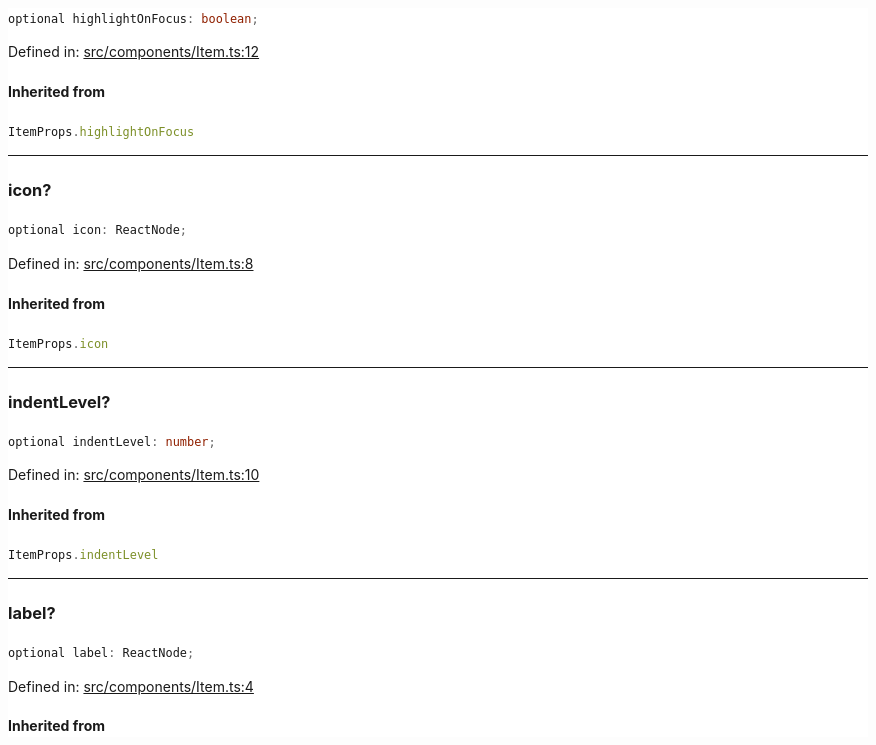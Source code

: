 ```ts
optional highlightOnFocus: boolean;
```

Defined in: [src/components/Item.ts:12](https://github.com/shdwmtr/plugutil/blob/b52230e3bd417b9353d983856323dee8a90c4f70/client/src/components/Item.ts#L12)

#### Inherited from

```ts
ItemProps.highlightOnFocus
```

***

### icon?

```ts
optional icon: ReactNode;
```

Defined in: [src/components/Item.ts:8](https://github.com/shdwmtr/plugutil/blob/b52230e3bd417b9353d983856323dee8a90c4f70/client/src/components/Item.ts#L8)

#### Inherited from

```ts
ItemProps.icon
```

***

### indentLevel?

```ts
optional indentLevel: number;
```

Defined in: [src/components/Item.ts:10](https://github.com/shdwmtr/plugutil/blob/b52230e3bd417b9353d983856323dee8a90c4f70/client/src/components/Item.ts#L10)

#### Inherited from

```ts
ItemProps.indentLevel
```

***

### label?

```ts
optional label: ReactNode;
```

Defined in: [src/components/Item.ts:4](https://github.com/shdwmtr/plugutil/blob/b52230e3bd417b9353d983856323dee8a90c4f70/client/src/components/Item.ts#L4)

#### Inherited from
